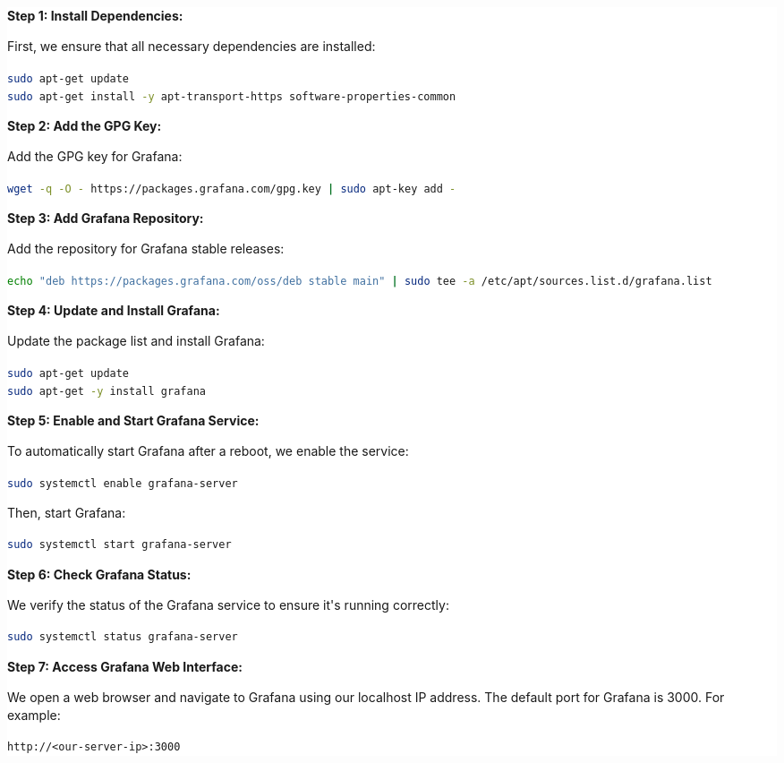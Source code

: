 **Step 1: Install Dependencies:**

First, we ensure that all necessary dependencies are installed:

```bash
sudo apt-get update
sudo apt-get install -y apt-transport-https software-properties-common
```

**Step 2: Add the GPG Key:**

Add the GPG key for Grafana:

```bash
wget -q -O - https://packages.grafana.com/gpg.key | sudo apt-key add -
```

**Step 3: Add Grafana Repository:**

Add the repository for Grafana stable releases:

```bash
echo "deb https://packages.grafana.com/oss/deb stable main" | sudo tee -a /etc/apt/sources.list.d/grafana.list
```

**Step 4: Update and Install Grafana:**

Update the package list and install Grafana:

```bash
sudo apt-get update
sudo apt-get -y install grafana
```

**Step 5: Enable and Start Grafana Service:**

To automatically start Grafana after a reboot, we enable the service:

```bash
sudo systemctl enable grafana-server
```

Then, start Grafana:

```bash
sudo systemctl start grafana-server
```

**Step 6: Check Grafana Status:**

We verify the status of the Grafana service to ensure it's running correctly:

```bash
sudo systemctl status grafana-server
```

**Step 7: Access Grafana Web Interface:**

We open a web browser and navigate to Grafana using our localhost IP address. The default port for Grafana is 3000. For example:

`http://<our-server-ip>:3000`
